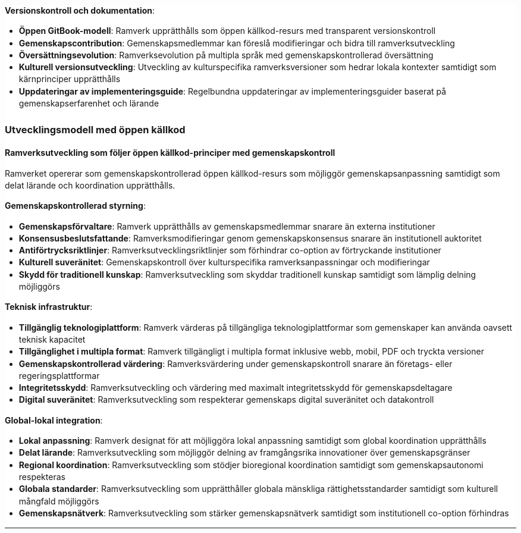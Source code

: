 **Versionskontroll och dokumentation**:
- **Öppen GitBook-modell**: Ramverk upprätthålls som öppen källkod-resurs med transparent versionskontroll
- **Gemenskapscontribution**: Gemenskapsmedlemmar kan föreslå modifieringar och bidra till ramverksutveckling
- **Översättningsevolution**: Ramverksevolution på multipla språk med gemenskapskontrollerad översättning
- **Kulturell versionsutveckling**: Utveckling av kulturspecifika ramverksversioner som hedrar lokala kontexter samtidigt som kärnprinciper upprätthålls
- **Uppdateringar av implementeringsguide**: Regelbundna uppdateringar av implementeringsguider baserat på gemenskapserfarenhet och lärande

### Utvecklingsmodell med öppen källkod

**Ramverksutveckling som följer öppen källkod-principer med gemenskapskontroll**

Ramverket opererar som gemenskapskontrollerad öppen källkod-resurs som möjliggör gemenskapsanpassning samtidigt som delat lärande och koordination upprätthålls.

**Gemenskapskontrollerad styrning**:
- **Gemenskapsförvaltare**: Ramverk upprätthålls av gemenskapsmedlemmar snarare än externa institutioner
- **Konsensusbeslutsfattande**: Ramverksmodifieringar genom gemenskapskonsensus snarare än institutionell auktoritet
- **Antiförtrycksriktlinjer**: Ramverksutvecklingsriktlinjer som förhindrar co-option av förtryckande institutioner
- **Kulturell suveränitet**: Gemenskapskontroll över kulturspecifika ramverksanpassningar och modifieringar
- **Skydd för traditionell kunskap**: Ramverksutveckling som skyddar traditionell kunskap samtidigt som lämplig delning möjliggörs

**Teknisk infrastruktur**:
- **Tillgänglig teknologiplattform**: Ramverk värderas på tillgängliga teknologiplattformar som gemenskaper kan använda oavsett teknisk kapacitet
- **Tillgänglighet i multipla format**: Ramverk tillgängligt i multipla format inklusive webb, mobil, PDF och tryckta versioner
- **Gemenskapskontrollerad värdering**: Ramverksvärdering under gemenskapskontroll snarare än företags- eller regeringsplattformar
- **Integritetsskydd**: Ramverksutveckling och värdering med maximalt integritetsskydd för gemenskapsdeltagare
- **Digital suveränitet**: Ramverksutveckling som respekterar gemenskaps digital suveränitet och datakontroll

**Global-lokal integration**:
- **Lokal anpassning**: Ramverk designat för att möjliggöra lokal anpassning samtidigt som global koordination upprätthålls
- **Delat lärande**: Ramverksutveckling som möjliggör delning av framgångsrika innovationer över gemenskapsgränser
- **Regional koordination**: Ramverksutveckling som stödjer bioregional koordination samtidigt som gemenskapsautonomi respekteras
- **Globala standarder**: Ramverksutveckling som upprätthåller globala mänskliga rättighetsstandarder samtidigt som kulturell mångfald möjliggörs
- **Gemenskapsnätverk**: Ramverksutveckling som stärker gemenskapsnätverk samtidigt som institutionell co-option förhindras

---